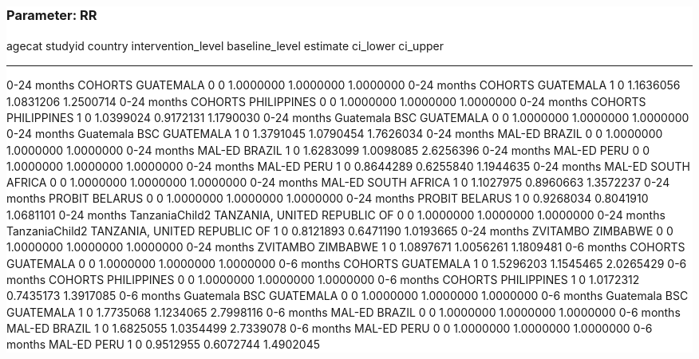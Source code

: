 
### Parameter: RR


agecat        studyid          country                        intervention_level   baseline_level     estimate    ci_lower    ci_upper
------------  ---------------  -----------------------------  -------------------  ---------------  ----------  ----------  ----------
0-24 months   COHORTS          GUATEMALA                      0                    0                 1.0000000   1.0000000   1.0000000
0-24 months   COHORTS          GUATEMALA                      1                    0                 1.1636056   1.0831206   1.2500714
0-24 months   COHORTS          PHILIPPINES                    0                    0                 1.0000000   1.0000000   1.0000000
0-24 months   COHORTS          PHILIPPINES                    1                    0                 1.0399024   0.9172131   1.1790030
0-24 months   Guatemala BSC    GUATEMALA                      0                    0                 1.0000000   1.0000000   1.0000000
0-24 months   Guatemala BSC    GUATEMALA                      1                    0                 1.3791045   1.0790454   1.7626034
0-24 months   MAL-ED           BRAZIL                         0                    0                 1.0000000   1.0000000   1.0000000
0-24 months   MAL-ED           BRAZIL                         1                    0                 1.6283099   1.0098085   2.6256396
0-24 months   MAL-ED           PERU                           0                    0                 1.0000000   1.0000000   1.0000000
0-24 months   MAL-ED           PERU                           1                    0                 0.8644289   0.6255840   1.1944635
0-24 months   MAL-ED           SOUTH AFRICA                   0                    0                 1.0000000   1.0000000   1.0000000
0-24 months   MAL-ED           SOUTH AFRICA                   1                    0                 1.1027975   0.8960663   1.3572237
0-24 months   PROBIT           BELARUS                        0                    0                 1.0000000   1.0000000   1.0000000
0-24 months   PROBIT           BELARUS                        1                    0                 0.9268034   0.8041910   1.0681101
0-24 months   TanzaniaChild2   TANZANIA, UNITED REPUBLIC OF   0                    0                 1.0000000   1.0000000   1.0000000
0-24 months   TanzaniaChild2   TANZANIA, UNITED REPUBLIC OF   1                    0                 0.8121893   0.6471190   1.0193665
0-24 months   ZVITAMBO         ZIMBABWE                       0                    0                 1.0000000   1.0000000   1.0000000
0-24 months   ZVITAMBO         ZIMBABWE                       1                    0                 1.0897671   1.0056261   1.1809481
0-6 months    COHORTS          GUATEMALA                      0                    0                 1.0000000   1.0000000   1.0000000
0-6 months    COHORTS          GUATEMALA                      1                    0                 1.5296203   1.1545465   2.0265429
0-6 months    COHORTS          PHILIPPINES                    0                    0                 1.0000000   1.0000000   1.0000000
0-6 months    COHORTS          PHILIPPINES                    1                    0                 1.0172312   0.7435173   1.3917085
0-6 months    Guatemala BSC    GUATEMALA                      0                    0                 1.0000000   1.0000000   1.0000000
0-6 months    Guatemala BSC    GUATEMALA                      1                    0                 1.7735068   1.1234065   2.7998116
0-6 months    MAL-ED           BRAZIL                         0                    0                 1.0000000   1.0000000   1.0000000
0-6 months    MAL-ED           BRAZIL                         1                    0                 1.6825055   1.0354499   2.7339078
0-6 months    MAL-ED           PERU                           0                    0                 1.0000000   1.0000000   1.0000000
0-6 months    MAL-ED           PERU                           1                    0                 0.9512955   0.6072744   1.4902045